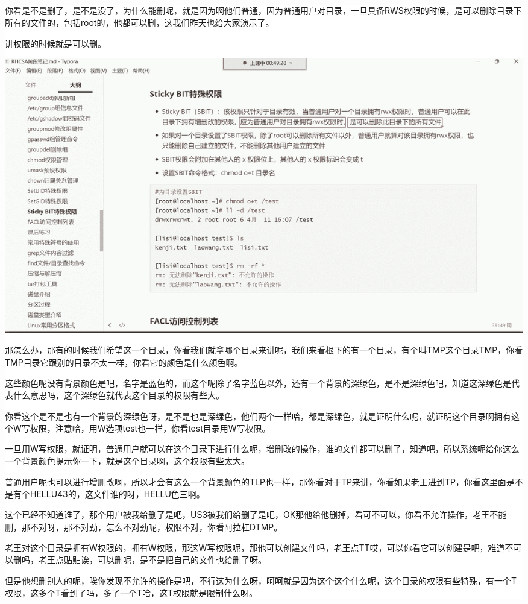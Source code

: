 你看是不是删了，是不是没了，为什么能删呢，就是因为啊他们普通，因为普通用户对目录，一旦具备RWS权限的时候，是可以删除目录下所有的文件的，包括root的，他都可以删，这我们昨天也给大家演示了。

讲权限的时候就是可以删。

![](img/166ab628561edae7fc876bc23ae0b672_53.png)

那怎么办，那有的时候我们希望这一个目录，你看我们就拿哪个目录来讲呢，我们来看根下的有一个目录，有个叫TMP这个目录TMP，你看TMP目录它跟别的目录不太一样，你看它的颜色是什么颜色啊。

这些颜色呢没有背景颜色是吧，名字是蓝色的，而这个呢除了名字蓝色以外，还有一个背景的深绿色，是不是深绿色吧，知道这深绿色是代表什么意思吗，这个深绿色就代表这个目录的权限有些大。

你看这个是不是也有一个背景的深绿色呀，是不是也是深绿色，他们两个一样哈，都是深绿色，就是证明什么呢，就证明这个目录啊拥有这个W写权限，注意哈，用W选项test也一样，你看test目录用W写权限。

一旦用W写权限，就证明，普通用户就可以在这个目录下进行什么呢，增删改的操作，谁的文件都可以删了，知道吧，所以系统呢给你这么一个背景颜色提示你一下，就是这个目录啊，这个权限有些太大。

普通用户呢也可以进行增删改啊，所以才会有这么一个背景颜色的TLP也一样，那你看对于TP来讲，你看如果老王进到TP，你看这里面是不是有个HELLU43的，这文件谁的呀，HELLU色三啊。

这个已经不知道谁了，那个用户被我给删了是吧，US3被我们给删了是吧，OK那他给他删掉，看可不可以，你看不允许操作，老王不能删，那不对呀，那不对劲，怎么不对劲呢，权限不对，你看阿拉杠DTMP。

老王对这个目录是拥有W权限的，拥有W权限，那这W写权限呢，那他可以创建文件吗，老王点TT哎，可以你看它可以创建是吧，难道不可以删吗，老王点贴贴诶，可以删呢，是不是把自己的文件也给删了呀。

但是他想删别人的呢，唉你发现不允许的操作是吧，不行这为什么呀，呵呵就是因为这个这个什么呢，这个目录的权限有些特殊，有一个T权限，这多个T看到了吗，多了一个T哈，这T权限就是限制什么呀。


